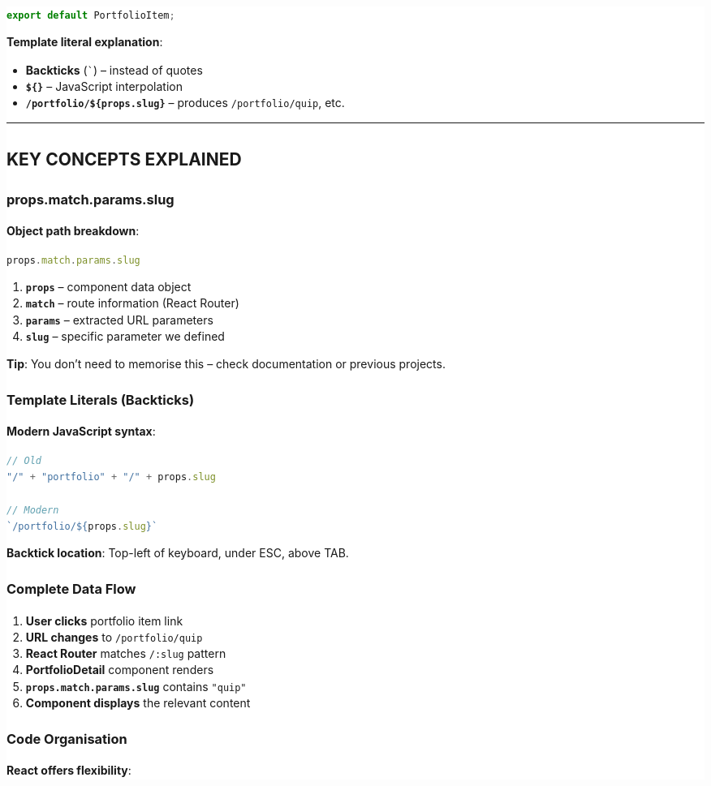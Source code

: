 ```javascript
export default PortfolioItem;
```

**Template literal explanation**:

* **Backticks** (`` ` ``) – instead of quotes
* **`${}`** – JavaScript interpolation
* **`/portfolio/${props.slug}`** – produces `/portfolio/quip`, etc.

---

## KEY CONCEPTS EXPLAINED

### props.match.params.slug

**Object path breakdown**:

```javascript
props.match.params.slug
```

1. **`props`** – component data object
2. **`match`** – route information (React Router)
3. **`params`** – extracted URL parameters
4. **`slug`** – specific parameter we defined

**Tip**: You don’t need to memorise this – check documentation or previous projects.

### Template Literals (Backticks)

**Modern JavaScript syntax**:

```javascript
// Old
"/" + "portfolio" + "/" + props.slug

// Modern
`/portfolio/${props.slug}`
```

**Backtick location**: Top-left of keyboard, under ESC, above TAB.

### Complete Data Flow

1. **User clicks** portfolio item link
2. **URL changes** to `/portfolio/quip`
3. **React Router** matches `/:slug` pattern
4. **PortfolioDetail** component renders
5. **`props.match.params.slug`** contains `"quip"`
6. **Component displays** the relevant content

### Code Organisation

**React offers flexibility**:
